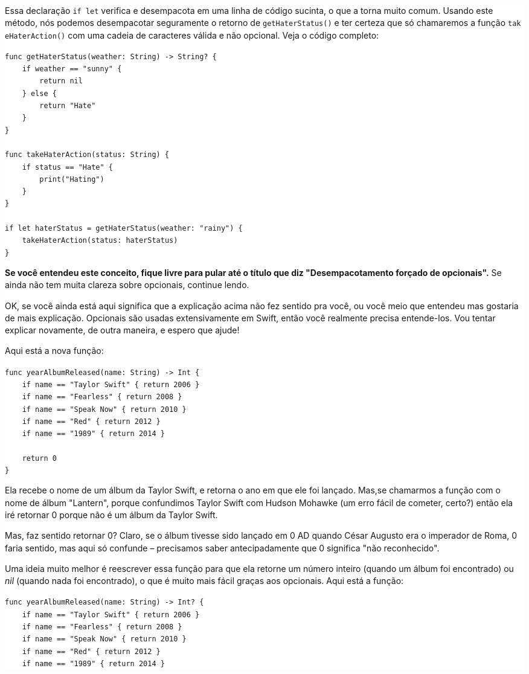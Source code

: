 Essa declaração `if let` verifica e desempacota em uma linha de código sucinta, o que a torna muito comum. Usando este método, nós podemos desempacotar seguramente o retorno de `getHaterStatus()` e ter certeza que só chamaremos a função `takeHaterAction()` com uma cadeia de caracteres válida e não opcional. Veja o código completo:

    func getHaterStatus(weather: String) -> String? {
        if weather == "sunny" {
            return nil
        } else {
            return "Hate"
        }
    }

    func takeHaterAction(status: String) {
        if status == "Hate" {
            print("Hating")
        }
    }

    if let haterStatus = getHaterStatus(weather: "rainy") {
        takeHaterAction(status: haterStatus)
    }

**Se você entendeu este conceito, fique livre para pular até o título que diz "Desempacotamento forçado de opcionais".** Se ainda não tem muita clareza sobre opcionais, continue lendo.

OK, se você ainda está aqui significa que a explicação acima não fez sentido pra você, ou você meio que entendeu mas gostaria de mais explicação. Opcionais são usadas extensivamente em Swift, então você realmente precisa entende-los. Vou tentar explicar novamente, de outra maneira, e espero que ajude!

Aqui está a nova função:

    func yearAlbumReleased(name: String) -> Int {
        if name == "Taylor Swift" { return 2006 }
        if name == "Fearless" { return 2008 }
        if name == "Speak Now" { return 2010 }
        if name == "Red" { return 2012 }
        if name == "1989" { return 2014 }

        return 0
    }

Ela recebe o nome de um álbum da Taylor Swift, e retorna o ano em que ele foi lançado. Mas,se chamarmos a função com o nome de álbum "Lantern", porque confundimos Taylor Swift com Hudson Mohawke (um erro fácil de cometer, certo?) então ela iré retornar 0 porque não é um álbum da Taylor Swift.

Mas, faz sentido retornar 0? Claro, se o álbum tivesse sido lançado em 0 AD quando César Augusto era o imperador de Roma, 0 faria sentido, mas aqui só confunde – precisamos saber antecipadamente que 0 significa "não reconhecido".

Uma ideia muito melhor é reescrever essa função para que ela retorne um número inteiro (quando um álbum foi encontrado) ou *nil* (quando nada foi encontrado), o que é muito mais fácil graças aos opcionais. Aqui está a função:

    func yearAlbumReleased(name: String) -> Int? {
        if name == "Taylor Swift" { return 2006 }
        if name == "Fearless" { return 2008 }
        if name == "Speak Now" { return 2010 }
        if name == "Red" { return 2012 }
        if name == "1989" { return 2014 }
